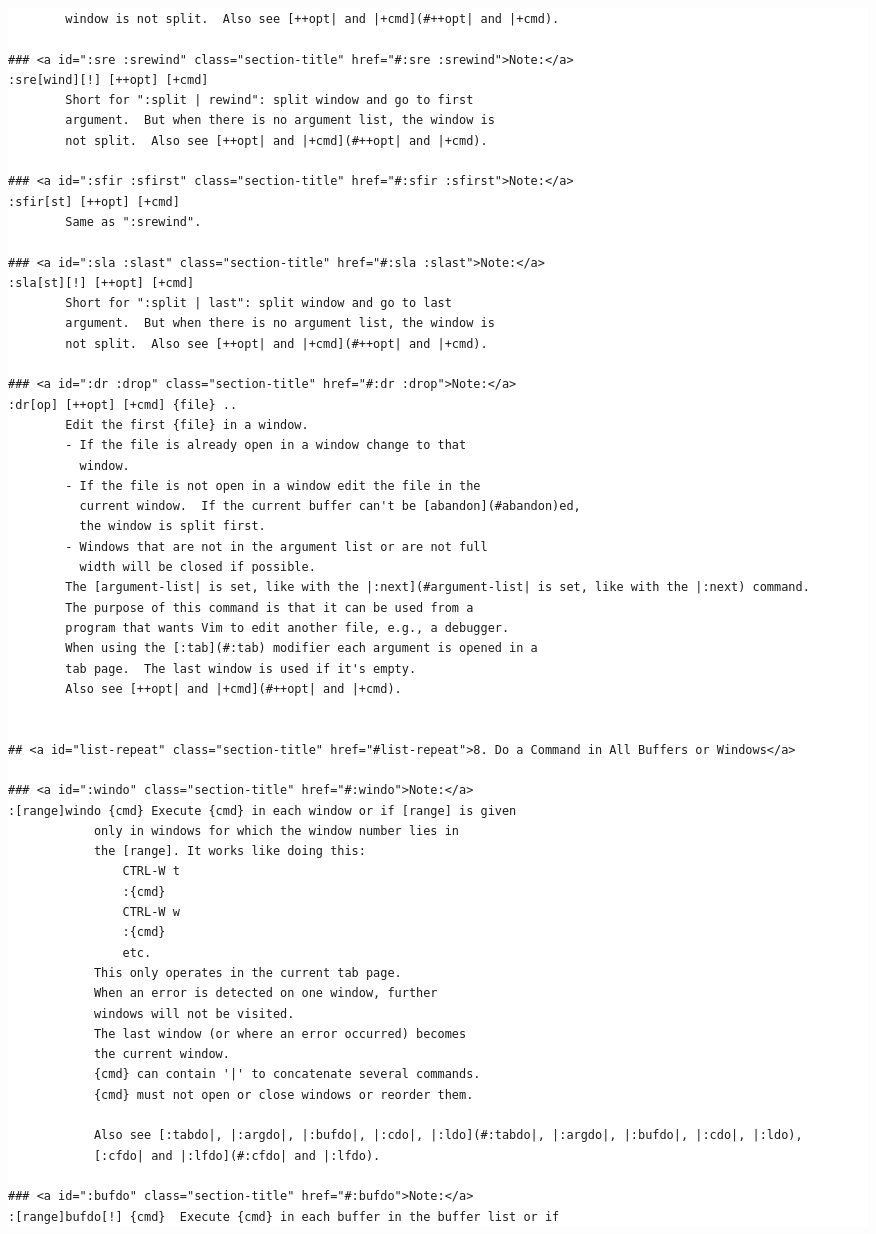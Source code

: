```		    :hide edit Makefile
		window is not split.  Also see [++opt| and |+cmd](#++opt| and |+cmd).

### <a id=":sre :srewind" class="section-title" href="#:sre :srewind">Note:</a>
:sre[wind][!] [++opt] [+cmd]
		Short for ":split | rewind": split window and go to first
		argument.  But when there is no argument list, the window is
		not split.  Also see [++opt| and |+cmd](#++opt| and |+cmd).

### <a id=":sfir :sfirst" class="section-title" href="#:sfir :sfirst">Note:</a>
:sfir[st] [++opt] [+cmd]
		Same as ":srewind".

### <a id=":sla :slast" class="section-title" href="#:sla :slast">Note:</a>
:sla[st][!] [++opt] [+cmd]
		Short for ":split | last": split window and go to last
		argument.  But when there is no argument list, the window is
		not split.  Also see [++opt| and |+cmd](#++opt| and |+cmd).

### <a id=":dr :drop" class="section-title" href="#:dr :drop">Note:</a>
:dr[op] [++opt] [+cmd] {file} ..
		Edit the first {file} in a window.
		- If the file is already open in a window change to that
		  window.
		- If the file is not open in a window edit the file in the
		  current window.  If the current buffer can't be [abandon](#abandon)ed,
		  the window is split first.
		- Windows that are not in the argument list or are not full
		  width will be closed if possible.
		The [argument-list| is set, like with the |:next](#argument-list| is set, like with the |:next) command.
		The purpose of this command is that it can be used from a
		program that wants Vim to edit another file, e.g., a debugger.
		When using the [:tab](#:tab) modifier each argument is opened in a
		tab page.  The last window is used if it's empty.
		Also see [++opt| and |+cmd](#++opt| and |+cmd).


## <a id="list-repeat" class="section-title" href="#list-repeat">8. Do a Command in All Buffers or Windows</a> 

### <a id=":windo" class="section-title" href="#:windo">Note:</a>
:[range]windo {cmd}	Execute {cmd} in each window or if [range] is given
			only in windows for which the window number lies in
			the [range]. It works like doing this:
				CTRL-W t
				:{cmd}
				CTRL-W w
				:{cmd}
				etc.
			This only operates in the current tab page.
			When an error is detected on one window, further
			windows will not be visited.
			The last window (or where an error occurred) becomes
			the current window.
			{cmd} can contain '|' to concatenate several commands.
			{cmd} must not open or close windows or reorder them.

			Also see [:tabdo|, |:argdo|, |:bufdo|, |:cdo|, |:ldo](#:tabdo|, |:argdo|, |:bufdo|, |:cdo|, |:ldo),
			[:cfdo| and |:lfdo](#:cfdo| and |:lfdo).

### <a id=":bufdo" class="section-title" href="#:bufdo">Note:</a>
:[range]bufdo[!] {cmd}	Execute {cmd} in each buffer in the buffer list or if
```